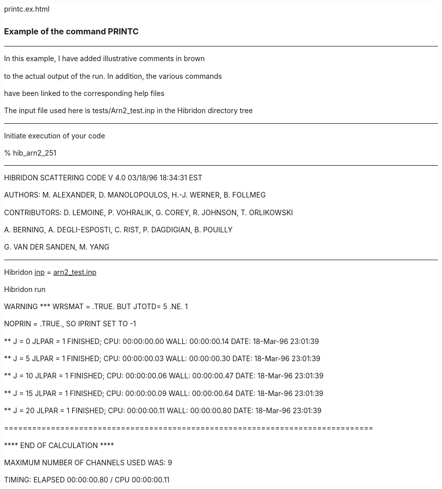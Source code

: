 printc.ex.html


###  Example of the command PRINTC

------------------------------


In this example, I have added illustrative comments in brown

to the actual output of the run.  In addition, the various commands

have been linked to the corresponding help files


The input file used here is   tests/Arn2_test.inp  in the Hibridon directory tree


------------------------------


Initiate execution of your code

% hib_arn2_251


--------------------------------------------------------------------------

HIBRIDON SCATTERING CODE V 4.0 03/18/96 18:34:31 EST


AUTHORS: M. ALEXANDER, D. MANOLOPOULOS, H.-J. WERNER, B. FOLLMEG

CONTRIBUTORS: D. LEMOINE, P. VOHRALIK, G. COREY, R. JOHNSON, T. ORLIKOWSKI

A. BERNING, A. DEGLI-ESPOSTI, C. RIST, P. DAGDIGIAN, B. POUILLY

G. VAN DER SANDEN, M. YANG

--------------------------------------------------------------------------

Hibridon   [inp](input.html)  = [arn2_test.inp](Arn2_test.inp.html)

Hibridon  run

WARNING *** WRSMAT = .TRUE. BUT JTOTD=  5 .NE. 1

NOPRIN = .TRUE., SO IPRINT SET TO -1

** J =    0 JLPAR = 1 FINISHED;  CPU: 00:00:00.00   WALL: 00:00:00.14   DATE:  18-Mar-96  23:01:39

** J =    5 JLPAR = 1 FINISHED;  CPU: 00:00:00.03   WALL: 00:00:00.30   DATE:  18-Mar-96  23:01:39

** J =   10 JLPAR = 1 FINISHED;  CPU: 00:00:00.06   WALL: 00:00:00.47   DATE:  18-Mar-96  23:01:39

** J =   15 JLPAR = 1 FINISHED;  CPU: 00:00:00.09   WALL: 00:00:00.64   DATE:  18-Mar-96  23:01:39

** J =   20 JLPAR = 1 FINISHED;  CPU: 00:00:00.11   WALL: 00:00:00.80   DATE:  18-Mar-96  23:01:39

===============================================================================

**** END OF CALCULATION ****

MAXIMUM NUMBER OF CHANNELS USED WAS:    9

TIMING:  ELAPSED 00:00:00.80 / CPU 00:00:00.11
